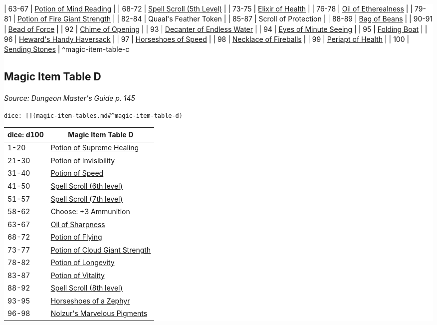 | 63-67 | [Potion of Mind Reading](/compendium/items/potion-of-mind-reading.md) |
| 68-72 | [Spell Scroll (5th Level)](/compendium/items/spell-scroll-5th-level.md) |
| 73-75 | [Elixir of Health](/compendium/items/elixir-of-health.md) |
| 76-78 | [Oil of Etherealness](/compendium/items/oil-of-etherealness.md) |
| 79-81 | [Potion of Fire Giant Strength](/compendium/items/potion-of-fire-giant-strength.md) |
| 82-84 | Quaal's Feather Token |
| 85-87 | Scroll of Protection |
| 88-89 | [Bag of Beans](/compendium/items/bag-of-beans.md) |
| 90-91 | [Bead of Force](/compendium/items/bead-of-force.md) |
| 92 | [Chime of Opening](/compendium/items/chime-of-opening.md) |
| 93 | [Decanter of Endless Water](/compendium/items/decanter-of-endless-water.md) |
| 94 | [Eyes of Minute Seeing](/compendium/items/eyes-of-minute-seeing.md) |
| 95 | [Folding Boat](/compendium/items/folding-boat.md) |
| 96 | [Heward's Handy Haversack](/compendium/items/hewards-handy-haversack.md) |
| 97 | [Horseshoes of Speed](/compendium/items/horseshoes-of-speed.md) |
| 98 | [Necklace of Fireballs](/compendium/items/necklace-of-fireballs.md) |
| 99 | [Periapt of Health](/compendium/items/periapt-of-health.md) |
| 100 | [Sending Stones](/compendium/items/sending-stones.md) |
^magic-item-table-c

## Magic Item Table D
_Source: Dungeon Master's Guide p. 145_

`dice: [](magic-item-tables.md#^magic-item-table-d)`

| dice: d100 | Magic Item Table D |
|------------|--------------------|
| 1-20 | [Potion of Supreme Healing](/compendium/items/potion-of-supreme-healing.md) |
| 21-30 | [Potion of Invisibility](/compendium/items/potion-of-invisibility.md) |
| 31-40 | [Potion of Speed](/compendium/items/potion-of-speed.md) |
| 41-50 | [Spell Scroll (6th level)](/compendium/items/spell-scroll-6th-level.md) |
| 51-57 | [Spell Scroll (7th level)](/compendium/items/spell-scroll-7th-level.md) |
| 58-62 | Choose: +3 Ammunition |
| 63-67 | [Oil of Sharpness](/compendium/items/oil-of-sharpness.md) |
| 68-72 | [Potion of Flying](/compendium/items/potion-of-flying.md) |
| 73-77 | [Potion of Cloud Giant Strength](/compendium/items/potion-of-cloud-giant-strength.md) |
| 78-82 | [Potion of Longevity](/compendium/items/potion-of-longevity.md) |
| 83-87 | [Potion of Vitality](/compendium/items/potion-of-vitality.md) |
| 88-92 | [Spell Scroll (8th level)](/compendium/items/spell-scroll-8th-level.md) |
| 93-95 | [Horseshoes of a Zephyr](/compendium/items/horseshoes-of-a-zephyr.md) |
| 96-98 | [Nolzur's Marvelous Pigments](/compendium/items/nolzurs-marvelous-pigments.md) |